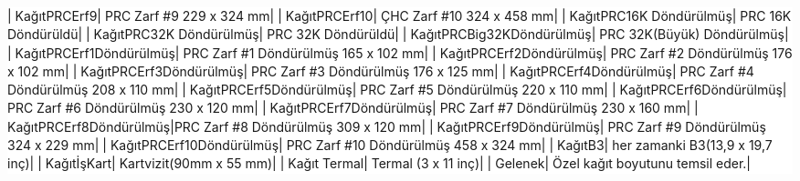 | KağıtPRCErf9| PRC Zarf #9 229 x 324 mm|
| KağıtPRCErf10| ÇHC Zarf #10 324 x 458 mm|
| KağıtPRC16K Döndürülmüş| PRC 16K Döndürüldü|
| KağıtPRC32K Döndürülmüş| PRC 32K Döndürüldü|
| KağıtPRCBig32KDöndürülmüş| PRC 32K(Büyük) Döndürülmüş|
| KağıtPRCErf1Döndürülmüş| PRC Zarf #1 Döndürülmüş 165 x 102 mm|
| KağıtPRCErf2Döndürülmüş| PRC Zarf #2 Döndürülmüş 176 x 102 mm|
| KağıtPRCErf3Döndürülmüş| PRC Zarf #3 Döndürülmüş 176 x 125 mm|
| KağıtPRCErf4Döndürülmüş| PRC Zarf #4 Döndürülmüş 208 x 110 mm|
| KağıtPRCErf5Döndürülmüş| PRC Zarf #5 Döndürülmüş 220 x 110 mm|
| KağıtPRCErf6Döndürülmüş| PRC Zarf #6 Döndürülmüş 230 x 120 mm|
| KağıtPRCErf7Döndürülmüş| PRC Zarf #7 Döndürülmüş 230 x 160 mm|
| KağıtPRCErf8Döndürülmüş|PRC Zarf #8 Döndürülmüş 309 x 120 mm|
| KağıtPRCErf9Döndürülmüş| PRC Zarf #9 Döndürülmüş 324 x 229 mm|
| KağıtPRCErf10Döndürülmüş| PRC Zarf #10 Döndürülmüş 458 x 324 mm|
| KağıtB3| her zamanki B3(13,9 x 19,7 inç)|
| KağıtİşKart| Kartvizit(90mm x 55 mm)|
| Kağıt Termal| Termal (3 x 11 inç)|
| Gelenek| Özel kağıt boyutunu temsil eder.|
